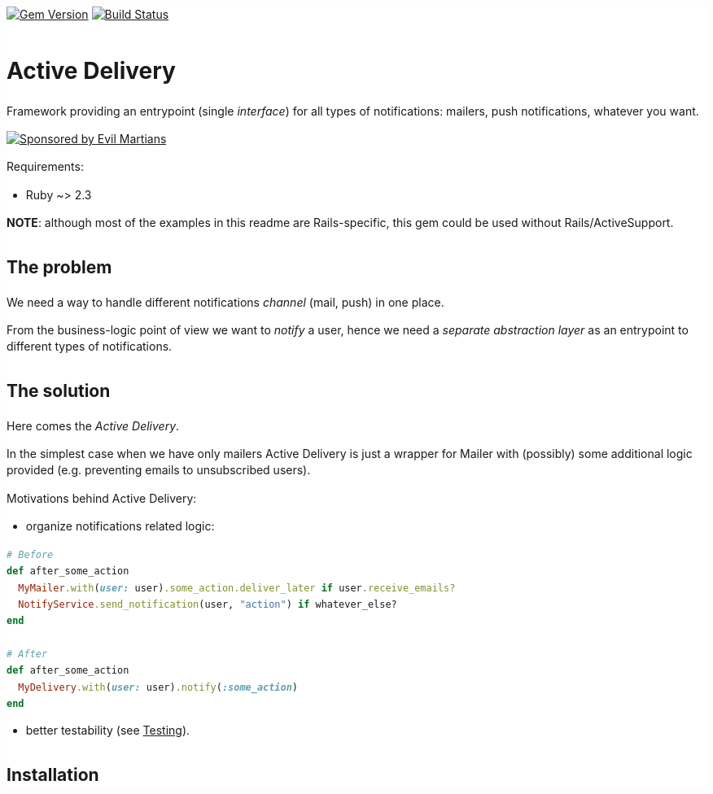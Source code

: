 [![Gem Version](https://badge.fury.io/rb/active_delivery.svg)](https://badge.fury.io/rb/active_delivery)
[![Build Status](https://travis-ci.org/palkan/active_delivery.svg?branch=master)](https://travis-ci.org/palkan/active_delivery)

# Active Delivery

Framework providing an entrypoint (single _interface_) for all types of notifications: mailers, push notifications, whatever you want.

<a href="https://evilmartians.com/?utm_source=action_policy">
<img src="https://evilmartians.com/badges/sponsored-by-evil-martians.svg" alt="Sponsored by Evil Martians" width="236" height="54"></a>

Requirements:
- Ruby ~> 2.3

**NOTE**: although most of the examples in this readme are Rails-specific, this gem could be used without Rails/ActiveSupport.

## The problem

We need a way to handle different notifications _channel_ (mail, push) in one place.

From the business-logic point of view we want to _notify_ a user, hence we need a _separate abstraction layer_ as an entrypoint to different types of notifications.

## The solution

Here comes the _Active Delivery_.

In the simplest case when we have only mailers Active Delivery is just a wrapper for Mailer with (possibly) some additional logic provided (e.g. preventing emails to unsubscribed users).

Motivations behind Active Delivery:
- organize notifications related logic:

```ruby
# Before
def after_some_action
  MyMailer.with(user: user).some_action.deliver_later if user.receive_emails?
  NotifyService.send_notification(user, "action") if whatever_else?
end

# After
def after_some_action
  MyDelivery.with(user: user).notify(:some_action)
end
```

- better testability (see [Testing](#testing)).

## Installation
